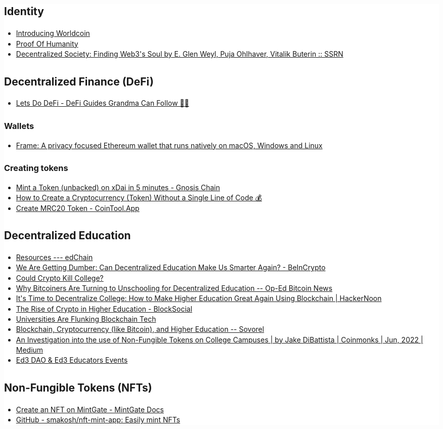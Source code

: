 ## Identity

-   [Introducing Worldcoin](https://worldcoin.org/)
-   [Proof Of Humanity](https://www.proofofhumanity.id/)
-   [Decentralized Society: Finding Web3's Soul by E. Glen Weyl, Puja Ohlhaver, Vitalik Buterin :: SSRN](https://papers.ssrn.com/sol3/papers.cfm?abstract_id=4105763)

## Decentralized Finance (DeFi)

-   [Lets Do DeFi - DeFi Guides Grandma Can Follow 👵🏻](https://letsdodefi.com/)

### Wallets

-   [Frame: A privacy focused Ethereum wallet that runs natively on macOS, Windows and Linux](https://frame.sh/)

### Creating tokens

-   [Mint a Token (unbacked) on xDai in 5 minutes - Gnosis Chain](https://www.xdaichain.com/for-developers/developer-resources/burner-wallet-factory/mint-a-token-unbacked-on-xdai-in-5-minutes)
-   [How to Create a Cryptocurrency (Token) Without a Single Line of Code 💰](https://cronuts.digital/en/how-to-create-cryptocurrency-token/)
-   [Create MRC20 Token - CoinTool.App](https://cointool.app/createToken/matic)

## Decentralized Education

-   [Resources --- edChain](https://www.edchain.io/resources/#documentation)
-   [We Are Getting Dumber: Can Decentralized Education Make Us Smarter Again? - BeInCrypto](https://beincrypto.com/we-are-getting-dumber-can-decentralized-education-make-us-smarter-again/)
-   [Could Crypto Kill College?](https://www.forbes.com/sites/ryancraig/2022/03/04/could-crypto-kill-college/?sh=1ee658f93cec)
-   [Why Bitcoiners Are Turning to Unschooling for Decentralized Education -- Op-Ed Bitcoin News](https://news.bitcoin.com/why-bitcoiners-are-turning-to-unschooling-for-decentralized-education/)
-   [It's Time to Decentralize College: How to Make Higher Education Great Again Using Blockchain \| HackerNoon](https://hackernoon.com/decentralize-college-blockchain-higher-education-d25104f2cdee)
-   [The Rise of Crypto in Higher Education - BlockSocial](https://www.blocksocial.com/articles/the-rise-of-crypto-in-higher-education/)
-   [Universities Are Flunking Blockchain Tech](https://www.coindesk.com/policy/2021/10/06/universities-are-flunking-blockchain-tech/)
-   [Blockchain, Cryptocurrency (like Bitcoin), and Higher Education -- Sovorel](https://sovorelpublishing.com/index.php/2021/03/14/blockchain-cryptocurrency-like-bitcoin-and-higher-education/)
-   [An Investigation into the use of Non-Fungible Tokens on College Campuses \| by Jake DiBattista \| Coinmonks \| Jun, 2022 \| Medium](https://medium.com/coinmonks/an-investigation-into-the-use-of-non-fungible-tokens-on-college-campuses-3ffa6686c2f4)
-   [Ed3 DAO & Ed3 Educators Events](https://www.notion.so/cbd68034f8e14df9b930b22cecc25a9e?v=6b29d78bbc874e4f82f1736e4141c62f)

## Non-Fungible Tokens (NFTs)

-   [Create an NFT on MintGate - MintGate Docs](https://mintgate.gitbook.io/mintgate-docs/create-an-nft/how-to-create-a-token-and-mint-it-into-an-nft)
-   [GitHub - smakosh/nft-mint-app: Easily mint NFTs](https://github.com/smakosh/nft-mint-app)
